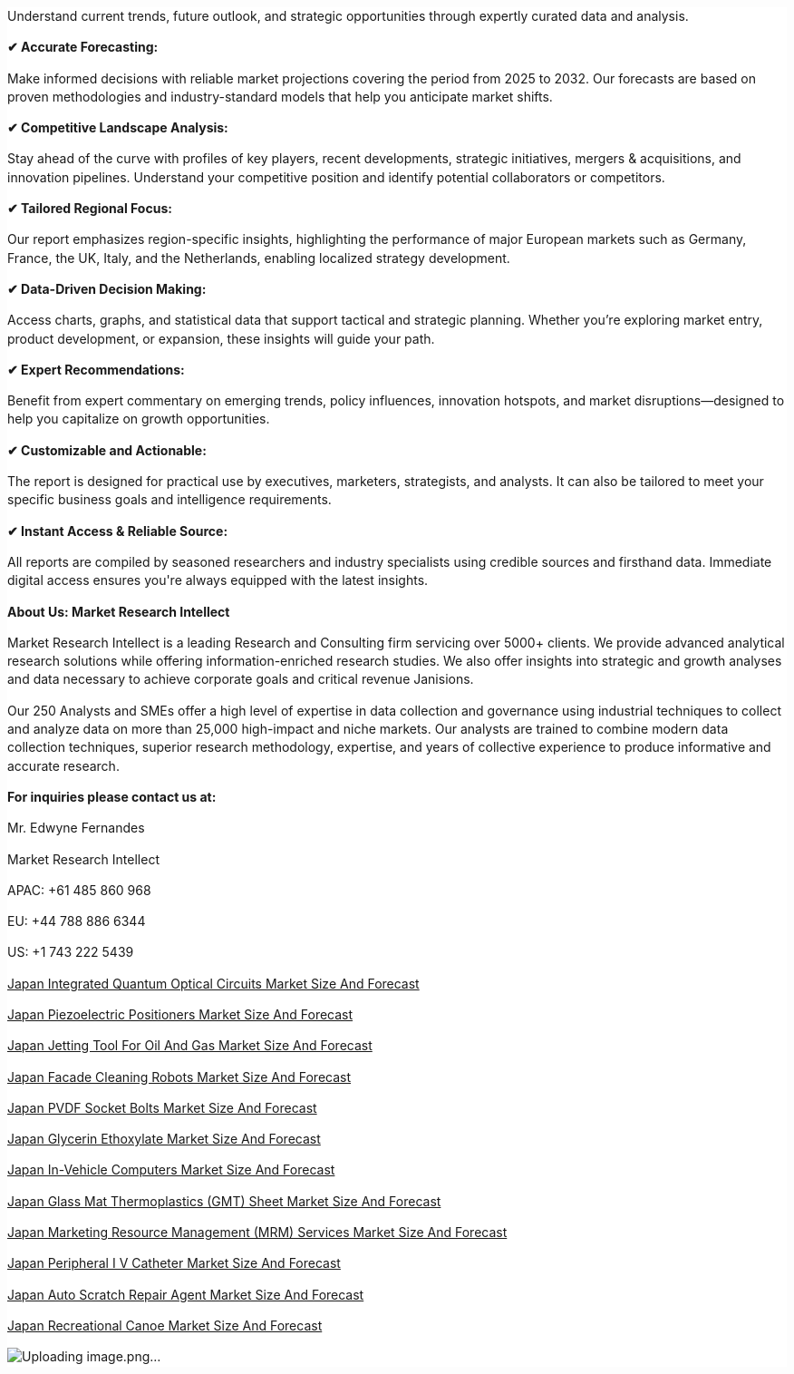 Understand current trends, future outlook, and strategic opportunities through expertly curated data and analysis.</p><p><strong>✔ Accurate Forecasting:</strong></p><p>Make informed decisions with reliable market projections covering the period from 2025 to 2032. Our forecasts are based on proven methodologies and industry-standard models that help you anticipate market shifts.</p><p><strong>✔ Competitive Landscape Analysis:</strong></p><p>Stay ahead of the curve with profiles of key players, recent developments, strategic initiatives, mergers &amp; acquisitions, and innovation pipelines. Understand your competitive position and identify potential collaborators or competitors.</p><p><strong>✔ Tailored Regional Focus:</strong></p><p>Our report emphasizes region-specific insights, highlighting the performance of major European markets such as Germany, France, the UK, Italy, and the Netherlands, enabling localized strategy development.</p><p><strong>✔ Data-Driven Decision Making:</strong></p><p>Access charts, graphs, and statistical data that support tactical and strategic planning. Whether you&rsquo;re exploring market entry, product development, or expansion, these insights will guide your path.</p><p><strong>✔ Expert Recommendations:</strong></p><p>Benefit from expert commentary on emerging trends, policy influences, innovation hotspots, and market disruptions&mdash;designed to help you capitalize on growth opportunities.</p><p><strong>✔ Customizable and Actionable:</strong></p><p>The report is designed for practical use by executives, marketers, strategists, and analysts. It can also be tailored to meet your specific business goals and intelligence requirements.</p><p><strong>✔ Instant Access &amp; Reliable Source:</strong></p><p>All reports are compiled by seasoned researchers and industry specialists using credible sources and firsthand data. Immediate digital access ensures you're always equipped with the latest insights.</p><p><strong><span class="font-[700]">About Us: Market Research Intellect</span></strong></p><p><span class="">Market Research Intellect is a leading Research and Consulting firm servicing over 5000+ clients. We provide advanced analytical research solutions while offering information-enriched research studies.&nbsp;</span>We also offer insights into strategic and growth analyses and data necessary to achieve corporate goals and critical revenue Janisions.</p><p><span class="">Our 250 Analysts and SMEs offer a high level of expertise in data collection and governance using industrial techniques to collect and analyze data on more than 25,000 high-impact and niche markets. Our analysts are trained to combine modern data collection techniques, superior research methodology, expertise, and years of collective experience to produce informative and accurate research.</span></p><p><strong>For inquiries please contact us at:</strong></p><p>Mr. Edwyne Fernandes</p><p>Market Research Intellect</p><p>APAC: +61 485 860 968</p><p>EU: +44 788 886 6344</p><p>US: +1 743 222 5439</p><p><a href="https://github.com/DipramanCMRI02/Future-Lens-Research/blob/main/Integrated-Quantum-Optical-Circuits-Market/Integrated-Quantum-Optical-Circuits-Market.md">Japan Integrated Quantum Optical Circuits Market Size And Forecast</a></p><p><a href="https://github.com/DipramanCMRI02/Future-Lens-Research/blob/main/Piezoelectric-Positioners-Market/Piezoelectric-Positioners-Market.md">Japan Piezoelectric Positioners Market Size And Forecast</a></p><p><a href="https://github.com/DipramanCMRI02/Future-Lens-Research/blob/main/Jetting-Tool-For-Oil-And-Gas-Market/Jetting-Tool-For-Oil-And-Gas-Market.md">Japan Jetting Tool For Oil And Gas Market Size And Forecast</a></p><p><a href="https://github.com/DipramanCMRI02/Future-Lens-Research/blob/main/Facade-Cleaning-Robots-Market/Facade-Cleaning-Robots-Market.md">Japan Facade Cleaning Robots Market Size And Forecast</a></p><p><a href="https://github.com/DipramanCMRI02/Future-Lens-Research/blob/main/PVDF-Socket-Bolts-Market/PVDF-Socket-Bolts-Market.md">Japan PVDF Socket Bolts Market Size And Forecast</a></p><p><a href="https://github.com/DipramanCMRI02/Future-Lens-Research/blob/main/Glycerin-Ethoxylate-Market/Glycerin-Ethoxylate-Market.md">Japan Glycerin Ethoxylate Market Size And Forecast</a></p><p><a href="https://github.com/DipramanCMRI02/Future-Lens-Research/blob/main/In-Vehicle-Computers-Market/In-Vehicle-Computers-Market.md">Japan In-Vehicle Computers Market Size And Forecast</a></p><p><a href="https://github.com/DipramanCMRI02/Future-Lens-Research/blob/main/Glass-Mat-Thermoplastics-(GMT)-Sheet-Market/Glass-Mat-Thermoplastics-(GMT)-Sheet-Market.md">Japan Glass Mat Thermoplastics (GMT) Sheet Market Size And Forecast</a></p><p><a href="https://github.com/DipramanCMRI02/Future-Lens-Research/blob/main/Marketing-Resource-Management-(MRM)-Services-Market/Marketing-Resource-Management-(MRM)-Services-Market.md">Japan Marketing Resource Management (MRM) Services Market Size And Forecast</a></p><p><a href="https://github.com/DipramanCMRI02/Future-Lens-Research/blob/main/Peripheral-I-V-Catheter-Market/Peripheral-I-V-Catheter-Market.md">Japan Peripheral I V Catheter Market Size And Forecast</a></p><p><a href="https://github.com/DipramanCMRI02/Future-Lens-Research/blob/main/Auto-Scratch-Repair-Agent-Market/Auto-Scratch-Repair-Agent-Market.md">Japan Auto Scratch Repair Agent Market Size And Forecast</a></p><p><a href="https://github.com/DipramanCMRI02/Future-Lens-Research/blob/main/Recreational-Canoe-Market/Recreational-Canoe-Market.md">Japan Recreational Canoe Market Size And Forecast</a></p>
![Uploading image.png…]()
